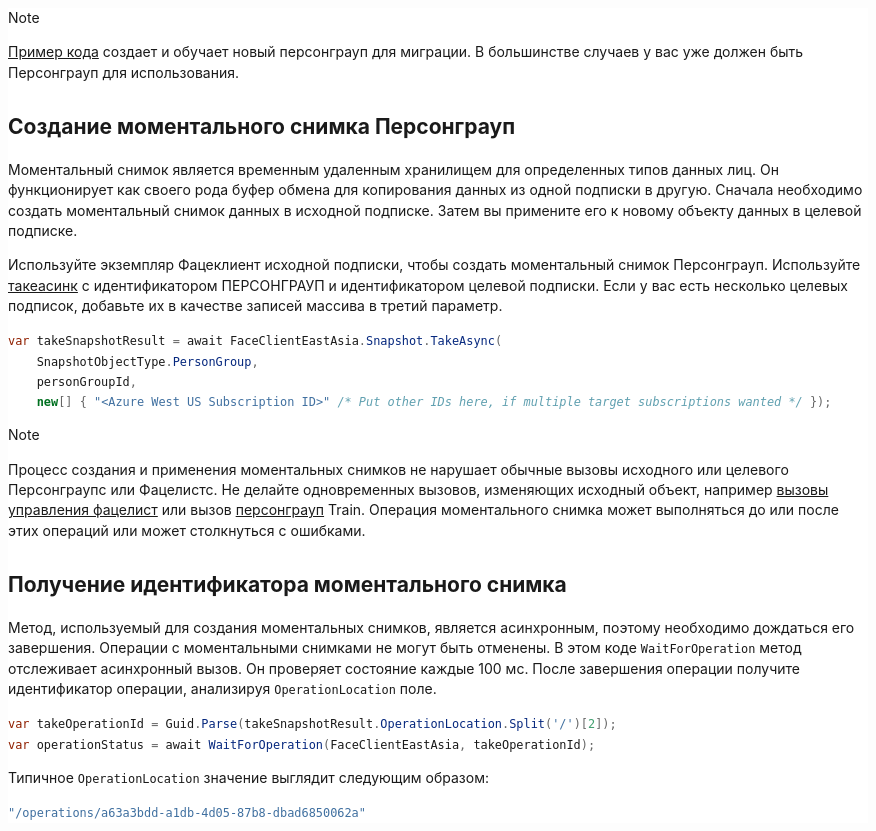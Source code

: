 > [!NOTE]
> [Пример кода](https://github.com/Azure-Samples/cognitive-services-dotnet-sdk-samples/tree/master/app-samples/FaceApiSnapshotSample/FaceApiSnapshotSample) создает и обучает новый персонграуп для миграции. В большинстве случаев у вас уже должен быть Персонграуп для использования.

## <a name="take-a-snapshot-of-a-persongroup"></a>Создание моментального снимка Персонграуп

Моментальный снимок является временным удаленным хранилищем для определенных типов данных лиц. Он функционирует как своего рода буфер обмена для копирования данных из одной подписки в другую. Сначала необходимо создать моментальный снимок данных в исходной подписке. Затем вы примените его к новому объекту данных в целевой подписке.

Используйте экземпляр Фацеклиент исходной подписки, чтобы создать моментальный снимок Персонграуп. Используйте [такеасинк](https://docs.microsoft.com/dotnet/api/microsoft.azure.cognitiveservices.vision.face.snapshotoperationsextensions.takeasync?view=azure-dotnet) с идентификатором ПЕРСОНГРАУП и идентификатором целевой подписки. Если у вас есть несколько целевых подписок, добавьте их в качестве записей массива в третий параметр.

```csharp
var takeSnapshotResult = await FaceClientEastAsia.Snapshot.TakeAsync(
    SnapshotObjectType.PersonGroup,
    personGroupId,
    new[] { "<Azure West US Subscription ID>" /* Put other IDs here, if multiple target subscriptions wanted */ });
```

> [!NOTE]
> Процесс создания и применения моментальных снимков не нарушает обычные вызовы исходного или целевого Персонграупс или Фацелистс. Не делайте одновременных вызовов, изменяющих исходный объект, например [вызовы управления фацелист](https://docs.microsoft.com/dotnet/api/microsoft.azure.cognitiveservices.vision.face.facelistoperations?view=azure-dotnet) или вызов [персонграуп](https://docs.microsoft.com/dotnet/api/microsoft.azure.cognitiveservices.vision.face.persongroupoperations?view=azure-dotnet) Train. Операция моментального снимка может выполняться до или после этих операций или может столкнуться с ошибками.

## <a name="retrieve-the-snapshot-id"></a>Получение идентификатора моментального снимка

Метод, используемый для создания моментальных снимков, является асинхронным, поэтому необходимо дождаться его завершения. Операции с моментальными снимками не могут быть отменены. В этом коде `WaitForOperation` метод отслеживает асинхронный вызов. Он проверяет состояние каждые 100 мс. После завершения операции получите идентификатор операции, анализируя `OperationLocation` поле. 

```csharp
var takeOperationId = Guid.Parse(takeSnapshotResult.OperationLocation.Split('/')[2]);
var operationStatus = await WaitForOperation(FaceClientEastAsia, takeOperationId);
```

Типичное `OperationLocation` значение выглядит следующим образом:

```csharp
"/operations/a63a3bdd-a1db-4d05-87b8-dbad6850062a"
```

